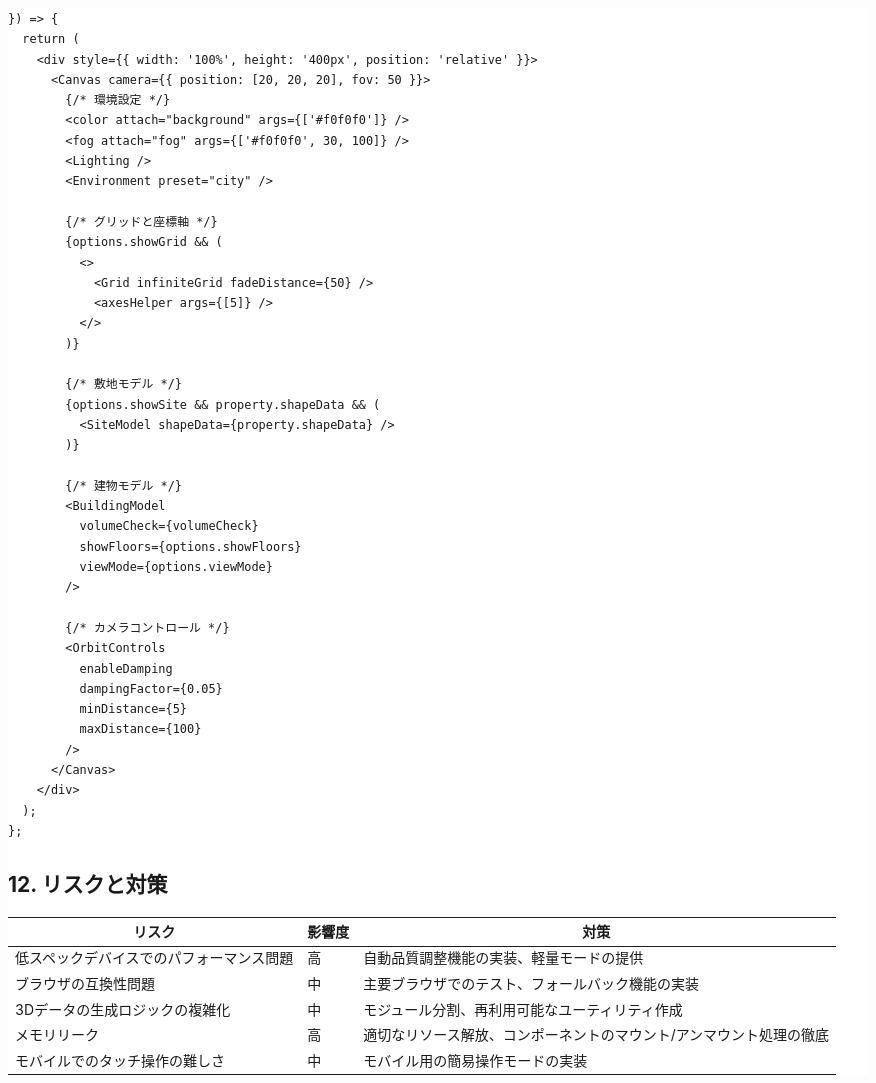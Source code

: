 ```tsx
}) => {
  return (
    <div style={{ width: '100%', height: '400px', position: 'relative' }}>
      <Canvas camera={{ position: [20, 20, 20], fov: 50 }}>
        {/* 環境設定 */}
        <color attach="background" args={['#f0f0f0']} />
        <fog attach="fog" args={['#f0f0f0', 30, 100]} />
        <Lighting />
        <Environment preset="city" />
        
        {/* グリッドと座標軸 */}
        {options.showGrid && (
          <>
            <Grid infiniteGrid fadeDistance={50} />
            <axesHelper args={[5]} />
          </>
        )}
        
        {/* 敷地モデル */}
        {options.showSite && property.shapeData && (
          <SiteModel shapeData={property.shapeData} />
        )}
        
        {/* 建物モデル */}
        <BuildingModel 
          volumeCheck={volumeCheck} 
          showFloors={options.showFloors}
          viewMode={options.viewMode} 
        />
        
        {/* カメラコントロール */}
        <OrbitControls 
          enableDamping 
          dampingFactor={0.05} 
          minDistance={5}
          maxDistance={100}
        />
      </Canvas>
    </div>
  );
};
```

## 12. リスクと対策

| リスク | 影響度 | 対策 |
|-------|--------|------|
| 低スペックデバイスでのパフォーマンス問題 | 高 | 自動品質調整機能の実装、軽量モードの提供 |
| ブラウザの互換性問題 | 中 | 主要ブラウザでのテスト、フォールバック機能の実装 |
| 3Dデータの生成ロジックの複雑化 | 中 | モジュール分割、再利用可能なユーティリティ作成 |
| メモリリーク | 高 | 適切なリソース解放、コンポーネントのマウント/アンマウント処理の徹底 |
| モバイルでのタッチ操作の難しさ | 中 | モバイル用の簡易操作モードの実装 |
